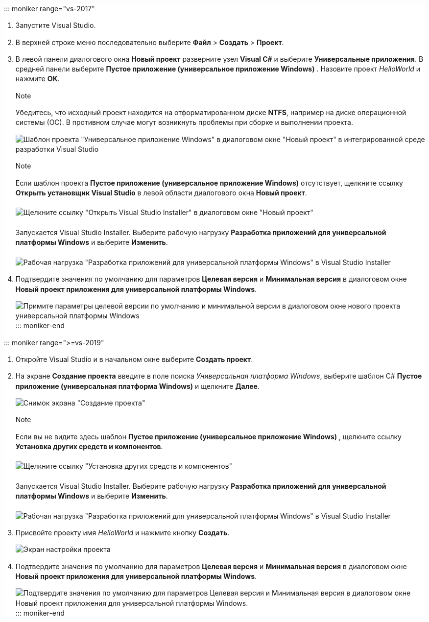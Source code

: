 ::: moniker range="vs-2017"
1. Запустите Visual Studio.

1. В верхней строке меню последовательно выберите **Файл** > **Создать** > **Проект**.

1. В левой панели диалогового окна **Новый проект** разверните узел **Visual C#** и выберите **Универсальные приложения**. В средней панели выберите **Пустое приложение (универсальное приложение Windows)** . Назовите проект *HelloWorld* и нажмите **OK**.

   > [!NOTE]
   > Убедитесь, что исходный проект находится на отформатированном диске **NTFS**, например на диске операционной системы (ОС). В противном случае могут возникнуть проблемы при сборке и выполнении проекта. 

   ![Шаблон проекта "Универсальное приложение Windows" в диалоговом окне "Новый проект" в интегрированной среде разработки Visual Studio](media/new-project-csharp-uwp-helloworld.png)

   > [!NOTE]
   > Если шаблон проекта **Пустое приложение (универсальное приложение Windows)** отсутствует, щелкните ссылку **Открыть установщик Visual Studio** в левой области диалогового окна **Новый проект**.<br><br>![Щелкните ссылку "Открыть Visual Studio Installer" в диалоговом окне "Новый проект"](../../ide/media/vb-open-visual-studio-installer-hello-world.png)<br><br>Запускается Visual Studio Installer. Выберите рабочую нагрузку **Разработка приложений для универсальной платформы Windows** и выберите **Изменить**.<br><br>![Рабочая нагрузка "Разработка приложений для универсальной платформы Windows" в Visual Studio Installer](media/uwp-dev-workload.png)

1. Подтвердите значения по умолчанию для параметров **Целевая версия** и **Минимальная версия** в диалоговом окне **Новый проект приложения для универсальной платформы Windows**.

   ![Примите параметры целевой версии по умолчанию и минимальной версии в диалоговом окне нового проекта универсальной платформы Windows](media/new-uwp-project-target-minver-dialog.png)
::: moniker-end

::: moniker range=">=vs-2019"
1. Откройте Visual Studio и в начальном окне выберите **Создать проект**.

1. На экране **Создание проекта** введите в поле поиска *Универсальная платформа Windows*, выберите шаблон C# **Пустое приложение (универсальная платформа Windows)** и щелкните **Далее**.

   ![Снимок экрана "Создание проекта"](media/vs-2019/uwp-create-new-project.png)

   > [!NOTE]
   > Если вы не видите здесь шаблон **Пустое приложение (универсальное приложение Windows)** , щелкните ссылку **Установка других средств и компонентов**.<br><br>![Щелкните ссылку "Установка других средств и компонентов"](media/vs-2019/uwp-not-finding.png)<br><br>Запускается Visual Studio Installer. Выберите рабочую нагрузку **Разработка приложений для универсальной платформы Windows** и выберите **Изменить**.<br><br>![Рабочая нагрузка "Разработка приложений для универсальной платформы Windows" в Visual Studio Installer](media/uwp-dev-workload.png)

1. Присвойте проекту имя _HelloWorld_ и нажмите кнопку **Создать**.

   ![Экран настройки проекта](media/vs-2019/uwp-configure-your-project.png)

1. Подтвердите значения по умолчанию для параметров **Целевая версия** и **Минимальная версия** в диалоговом окне **Новый проект приложения для универсальной платформы Windows**.

   ![Подтвердите значения по умолчанию для параметров Целевая версия и Минимальная версия в диалоговом окне Новый проект приложения для универсальной платформы Windows.](media/vs-2019/new-uwp-project-target-minver-dialog.png)
::: moniker-end
